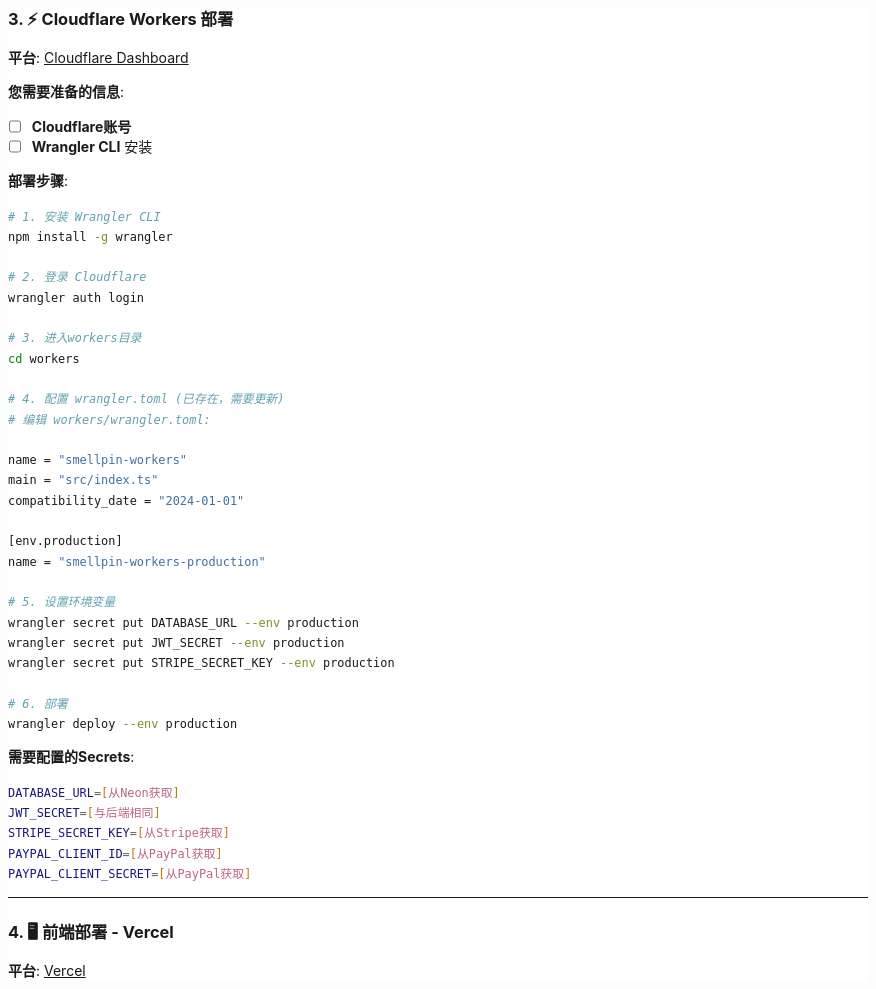 
### 3. ⚡ Cloudflare Workers 部署

**平台**: [Cloudflare Dashboard](https://dash.cloudflare.com/)

**您需要准备的信息**:
- [ ] **Cloudflare账号**
- [ ] **Wrangler CLI** 安装

**部署步骤**:
```bash
# 1. 安装 Wrangler CLI
npm install -g wrangler

# 2. 登录 Cloudflare
wrangler auth login

# 3. 进入workers目录
cd workers

# 4. 配置 wrangler.toml (已存在，需要更新)
# 编辑 workers/wrangler.toml:

name = "smellpin-workers"
main = "src/index.ts"
compatibility_date = "2024-01-01"

[env.production]
name = "smellpin-workers-production"

# 5. 设置环境变量
wrangler secret put DATABASE_URL --env production
wrangler secret put JWT_SECRET --env production
wrangler secret put STRIPE_SECRET_KEY --env production

# 6. 部署
wrangler deploy --env production
```

**需要配置的Secrets**:
```bash
DATABASE_URL=[从Neon获取]
JWT_SECRET=[与后端相同]
STRIPE_SECRET_KEY=[从Stripe获取]
PAYPAL_CLIENT_ID=[从PayPal获取]
PAYPAL_CLIENT_SECRET=[从PayPal获取]
```

---

### 4. 🖥️ 前端部署 - Vercel

**平台**: [Vercel](https://vercel.com/)
